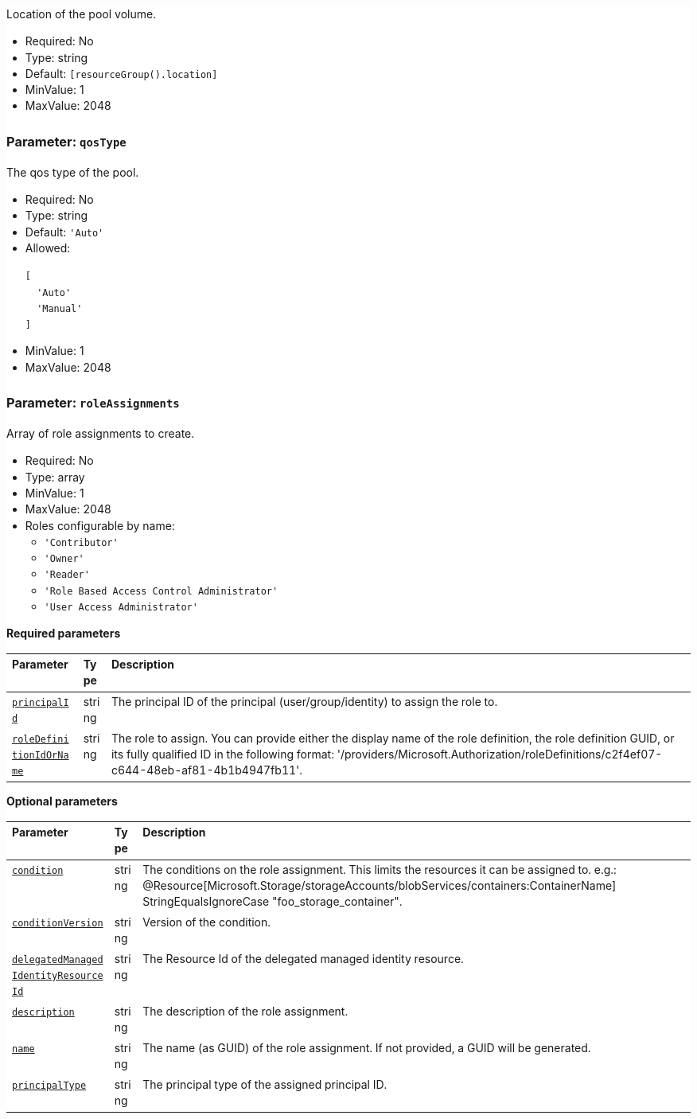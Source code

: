 Location of the pool volume.

- Required: No
- Type: string
- Default: `[resourceGroup().location]`
- MinValue: 1
- MaxValue: 2048

### Parameter: `qosType`

The qos type of the pool.

- Required: No
- Type: string
- Default: `'Auto'`
- Allowed:
  ```Bicep
  [
    'Auto'
    'Manual'
  ]
  ```
- MinValue: 1
- MaxValue: 2048

### Parameter: `roleAssignments`

Array of role assignments to create.

- Required: No
- Type: array
- MinValue: 1
- MaxValue: 2048
- Roles configurable by name:
  - `'Contributor'`
  - `'Owner'`
  - `'Reader'`
  - `'Role Based Access Control Administrator'`
  - `'User Access Administrator'`

**Required parameters**

| Parameter | Type | Description |
| :-- | :-- | :-- |
| [`principalId`](#parameter-roleassignmentsprincipalid) | string | The principal ID of the principal (user/group/identity) to assign the role to. |
| [`roleDefinitionIdOrName`](#parameter-roleassignmentsroledefinitionidorname) | string | The role to assign. You can provide either the display name of the role definition, the role definition GUID, or its fully qualified ID in the following format: '/providers/Microsoft.Authorization/roleDefinitions/c2f4ef07-c644-48eb-af81-4b1b4947fb11'. |

**Optional parameters**

| Parameter | Type | Description |
| :-- | :-- | :-- |
| [`condition`](#parameter-roleassignmentscondition) | string | The conditions on the role assignment. This limits the resources it can be assigned to. e.g.: @Resource[Microsoft.Storage/storageAccounts/blobServices/containers:ContainerName] StringEqualsIgnoreCase "foo_storage_container". |
| [`conditionVersion`](#parameter-roleassignmentsconditionversion) | string | Version of the condition. |
| [`delegatedManagedIdentityResourceId`](#parameter-roleassignmentsdelegatedmanagedidentityresourceid) | string | The Resource Id of the delegated managed identity resource. |
| [`description`](#parameter-roleassignmentsdescription) | string | The description of the role assignment. |
| [`name`](#parameter-roleassignmentsname) | string | The name (as GUID) of the role assignment. If not provided, a GUID will be generated. |
| [`principalType`](#parameter-roleassignmentsprincipaltype) | string | The principal type of the assigned principal ID. |

